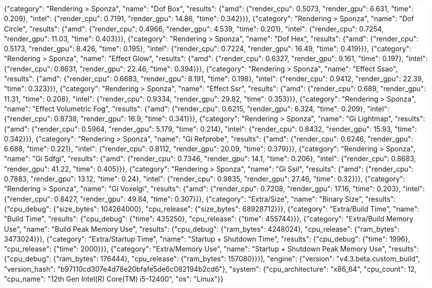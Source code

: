 {"category": "Rendering > Sponza", "name": "Dof Box", "results": {"amd": {"render_cpu": 0.5073, "render_gpu": 6.631, "time": 0.209}, "intel": {"render_cpu": 0.7191, "render_gpu": 14.86, "time": 0.342}}}, {"category": "Rendering > Sponza", "name": "Dof Circle", "results": {"amd": {"render_cpu": 0.4966, "render_gpu": 4.539, "time": 0.201}, "intel": {"render_cpu": 0.7254, "render_gpu": 11.03, "time": 0.403}}}, {"category": "Rendering > Sponza", "name": "Dof Hex", "results": {"amd": {"render_cpu": 0.5173, "render_gpu": 8.426, "time": 0.195}, "intel": {"render_cpu": 0.7224, "render_gpu": 16.49, "time": 0.419}}}, {"category": "Rendering > Sponza", "name": "Effect Glow", "results": {"amd": {"render_cpu": 0.6327, "render_gpu": 9.161, "time": 0.197}, "intel": {"render_cpu": 0.8631, "render_gpu": 22.46, "time": 0.394}}}, {"category": "Rendering > Sponza", "name": "Effect Ssao", "results": {"amd": {"render_cpu": 0.6683, "render_gpu": 8.191, "time": 0.198}, "intel": {"render_cpu": 0.9412, "render_gpu": 22.39, "time": 0.323}}}, {"category": "Rendering > Sponza", "name": "Effect Ssr", "results": {"amd": {"render_cpu": 0.689, "render_gpu": 11.31, "time": 0.208}, "intel": {"render_cpu": 0.9334, "render_gpu": 29.82, "time": 0.353}}}, {"category": "Rendering > Sponza", "name": "Effect Volumetric Fog", "results": {"amd": {"render_cpu": 0.6215, "render_gpu": 6.324, "time": 0.209}, "intel": {"render_cpu": 0.8738, "render_gpu": 16.9, "time": 0.341}}}, {"category": "Rendering > Sponza", "name": "Gi Lightmap", "results": {"amd": {"render_cpu": 0.5964, "render_gpu": 5.179, "time": 0.214}, "intel": {"render_cpu": 0.8432, "render_gpu": 15.93, "time": 0.342}}}, {"category": "Rendering > Sponza", "name": "Gi Refprobe", "results": {"amd": {"render_cpu": 0.6246, "render_gpu": 6.688, "time": 0.221}, "intel": {"render_cpu": 0.8112, "render_gpu": 20.09, "time": 0.379}}}, {"category": "Rendering > Sponza", "name": "Gi Sdfgi", "results": {"amd": {"render_cpu": 0.7346, "render_gpu": 14.1, "time": 0.206}, "intel": {"render_cpu": 0.8683, "render_gpu": 41.22, "time": 0.405}}}, {"category": "Rendering > Sponza", "name": "Gi Ssil", "results": {"amd": {"render_cpu": 0.7883, "render_gpu": 13.12, "time": 0.24}, "intel": {"render_cpu": 0.9835, "render_gpu": 27.46, "time": 0.32}}}, {"category": "Rendering > Sponza", "name": "Gi Voxelgi", "results": {"amd": {"render_cpu": 0.7208, "render_gpu": 17.16, "time": 0.203}, "intel": {"render_cpu": 0.8427, "render_gpu": 49.84, "time": 0.307}}}, {"category": "Extra/Size", "name": "Binary Size", "results": {"cpu_debug": {"size_bytes": 104264000}, "cpu_release": {"size_bytes": 68928712}}}, {"category": "Extra/Build Time", "name": "Build Time", "results": {"cpu_debug": {"time": 435250}, "cpu_release": {"time": 455744}}}, {"category": "Extra/Build Memory Use", "name": "Build Peak Memory Use", "results": {"cpu_debug": {"ram_bytes": 4248024}, "cpu_release": {"ram_bytes": 3473024}}}, {"category": "Extra/Startup Time", "name": "Startup + Shutdown Time", "results": {"cpu_debug": {"time": 1996}, "cpu_release": {"time": 2000}}}, {"category": "Extra/Memory Use", "name": "Startup + Shutdown Peak Memory Use", "results": {"cpu_debug": {"ram_bytes": 176444}, "cpu_release": {"ram_bytes": 157080}}}], "engine": {"version": "v4.3.beta.custom_build", "version_hash": "b97110cd307e4d78e20bfafe5de6c082194b2cd6"}, "system": {"cpu_architecture": "x86_64", "cpu_count": 12, "cpu_name": "12th Gen Intel(R) Core(TM) i5-12400", "os": "Linux"}}